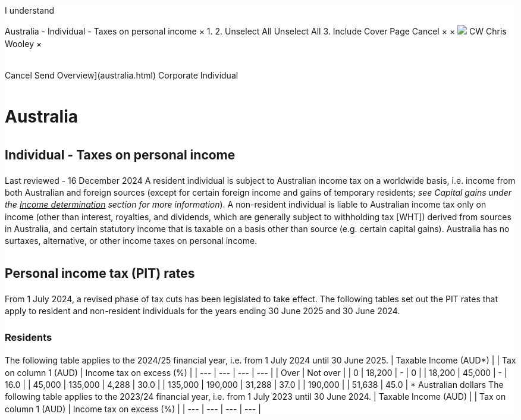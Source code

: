 I understand

Australia - Individual - Taxes on personal income
×
1.
2.
Unselect All
Unselect All
3.
Include Cover Page
Cancel
×
×
![](-/media/world-wide-tax-summaries/attachments/global---chris-wooley.ashx%3Frev=ac5e5f3223b34096b1afc2a6009c7320&revision=ac5e5f32-23b3-4096-b1af-c2a6009c7320&hash=859B7ADC84DC2CBEC9760E9E6EE7DE6D0A8BFCDF)
CW
Chris Wooley
×
######
Cancel
Send
Overview](australia.html)
Corporate
Individual
# Australia
## Individual - Taxes on personal income
Last reviewed - 16 December 2024
A resident individual is subject to Australian income tax on a worldwide basis, i.e. income from both Australian and foreign sources (except for certain foreign income and gains of temporary residents; *see Capital gains under the [Income determination](australia/individual/income-determination.html) section for more information*).
A non-resident individual is liable to Australian income tax only on income (other than interest, royalties, and dividends, which are generally subject to withholding tax [WHT]) derived from sources in Australia, and certain statutory income that is taxable on a basis other than source (e.g. certain capital gains).
Australia has no surtaxes, alternative, or other income taxes on personal income.
## Personal income tax (PIT) rates
From 1 July 2024, a revised phase of tax cuts has been legislated to take effect. The following tables set out the PIT rates that apply to resident and non-resident individuals for the years ending 30 June 2025 and 30 June 2024.
### Residents
The following table applies to the 2024/25 financial year, i.e. from 1 July 2024 until 30 June 2025.
| Taxable Income (AUD\*) | | Tax on column 1 (AUD) | Income tax on excess (%) |
| --- | --- | --- | --- |
| Over | Not over |
| 0 | 18,200 | - | 0 |
| 18,200 | 45,000 | - | 16.0 |
| 45,000 | 135,000 | 4,288 | 30.0 |
| 135,000 | 190,000 | 31,288 | 37.0 |
| 190,000 |  | 51,638 | 45.0 |
\* Australian dollars
The following table applies to the 2023/24 financial year, i.e. from 1 July 2023 until 30 June 2024.
| Taxable Income (AUD) | | Tax on column 1 (AUD) | Income tax on excess (%) |
| --- | --- | --- | --- |